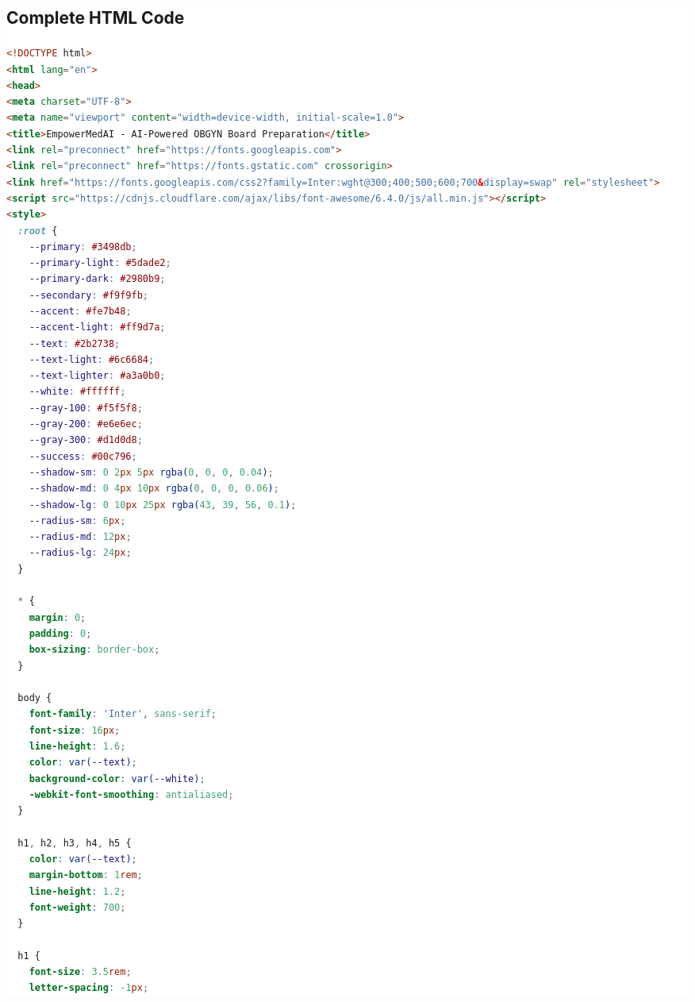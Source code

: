 ## Complete HTML Code

```html
<!DOCTYPE html>
<html lang="en">
<head>
<meta charset="UTF-8">
<meta name="viewport" content="width=device-width, initial-scale=1.0">
<title>EmpowerMedAI - AI-Powered OBGYN Board Preparation</title>
<link rel="preconnect" href="https://fonts.googleapis.com">
<link rel="preconnect" href="https://fonts.gstatic.com" crossorigin>
<link href="https://fonts.googleapis.com/css2?family=Inter:wght@300;400;500;600;700&display=swap" rel="stylesheet">
<script src="https://cdnjs.cloudflare.com/ajax/libs/font-awesome/6.4.0/js/all.min.js"></script>
<style>
  :root {
    --primary: #3498db;
    --primary-light: #5dade2;
    --primary-dark: #2980b9;
    --secondary: #f9f9fb;
    --accent: #fe7b48;
    --accent-light: #ff9d7a;
    --text: #2b2738;
    --text-light: #6c6684;
    --text-lighter: #a3a0b0;
    --white: #ffffff;
    --gray-100: #f5f5f8;
    --gray-200: #e6e6ec;
    --gray-300: #d1d0d8;
    --success: #00c796;
    --shadow-sm: 0 2px 5px rgba(0, 0, 0, 0.04);
    --shadow-md: 0 4px 10px rgba(0, 0, 0, 0.06);
    --shadow-lg: 0 10px 25px rgba(43, 39, 56, 0.1);
    --radius-sm: 6px;
    --radius-md: 12px;
    --radius-lg: 24px;
  }
  
  * {
    margin: 0;
    padding: 0;
    box-sizing: border-box;
  }
  
  body {
    font-family: 'Inter', sans-serif;
    font-size: 16px;
    line-height: 1.6;
    color: var(--text);
    background-color: var(--white);
    -webkit-font-smoothing: antialiased;
  }
  
  h1, h2, h3, h4, h5 {
    color: var(--text);
    margin-bottom: 1rem;
    line-height: 1.2;
    font-weight: 700;
  }
  
  h1 {
    font-size: 3.5rem;
    letter-spacing: -1px;
```